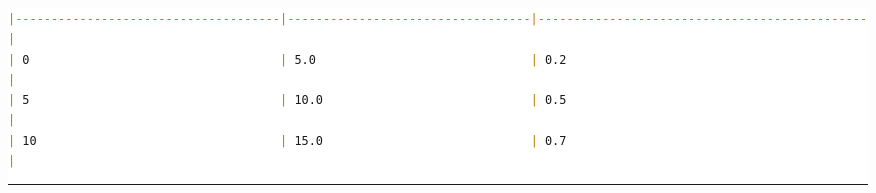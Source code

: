 ```markdown
|-------------------------------------|----------------------------------|----------------------------------------------|
| 0                                   | 5.0                              | 0.2                                          |
| 5                                   | 10.0                             | 0.5                                          |
| 10                                  | 15.0                             | 0.7                                          |
```

---

